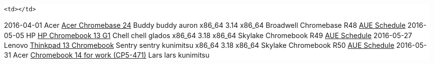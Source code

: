     <td></td>
  </tr>
  <tr>
    <td>2016-04-01</td>
    <td>Acer</td>
    <td><a href="/chromium-os/developer-information-for-chrome-os-devices/generic">Acer Chromebase 24</a></td>
    <td>Buddy</td>
    <td>buddy</td>
    <td>auron</td>
    <td>x86_64</td>
    <td>3.14</td>
    <td>x86_64</td>
    <td>Broadwell</td>
    <td>Chromebase</td>
    <td>R48</td>
    <td><a href="https://support.google.com/chrome/a/answer/6220366">AUE Schedule</a></td>
    <td></td>
    <td></td>
  </tr>
  <tr>
    <td>2016-05-05</td>
    <td>HP</td>
    <td><a href="/chromium-os/developer-information-for-chrome-os-devices/generic">HP Chromebook 13 G1</a></td>
    <td>Chell</td>
    <td>chell</td>
    <td>glados</td>
    <td>x86_64</td>
    <td>3.18</td>
    <td>x86_64</td>
    <td>Skylake</td>
    <td>Chromebook</td>
    <td>R49</td>
    <td><a href="https://support.google.com/chrome/a/answer/6220366">AUE Schedule</a></td>
    <td></td>
    <td></td>
  </tr>
  <tr>
    <td>2016-05-27</td>
    <td>Lenovo</td>
    <td><a href="/chromium-os/developer-information-for-chrome-os-devices/generic">Thinkpad 13 Chromebook</a></td>
    <td>Sentry</td>
    <td>sentry</td>
    <td>kunimitsu</td>
    <td>x86_64</td>
    <td>3.18</td>
    <td>x86_64</td>
    <td>Skylake</td>
    <td>Chromebook</td>
    <td>R50</td>
    <td><a href="https://support.google.com/chrome/a/answer/6220366">AUE Schedule</a></td>
    <td></td>
    <td></td>
  </tr>
  <tr>
    <td>2016-05-31</td>
    <td>Acer</td>
    <td><a href="/chromium-os/developer-information-for-chrome-os-devices/generic">Chromebook 14 for work (CP5-471)</a></td>
    <td>Lars</td>
    <td>lars</td>
    <td>kunimitsu</td>